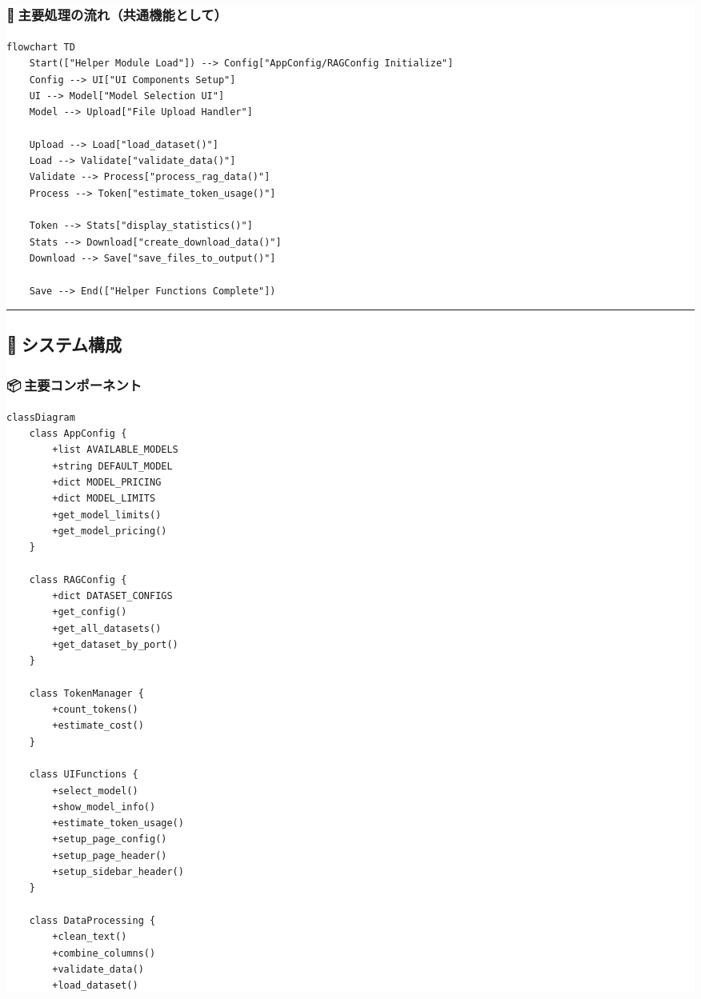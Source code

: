 ### 🔄 主要処理の流れ（共通機能として）

```mermaid
flowchart TD
    Start(["Helper Module Load"]) --> Config["AppConfig/RAGConfig Initialize"]
    Config --> UI["UI Components Setup"]
    UI --> Model["Model Selection UI"]
    Model --> Upload["File Upload Handler"]

    Upload --> Load["load_dataset()"]
    Load --> Validate["validate_data()"]
    Validate --> Process["process_rag_data()"]
    Process --> Token["estimate_token_usage()"]

    Token --> Stats["display_statistics()"]
    Stats --> Download["create_download_data()"]
    Download --> Save["save_files_to_output()"]

    Save --> End(["Helper Functions Complete"])
```

---

## 🔧 システム構成

### 📦 主要コンポーネント

```mermaid
classDiagram
    class AppConfig {
        +list AVAILABLE_MODELS
        +string DEFAULT_MODEL
        +dict MODEL_PRICING
        +dict MODEL_LIMITS
        +get_model_limits()
        +get_model_pricing()
    }

    class RAGConfig {
        +dict DATASET_CONFIGS
        +get_config()
        +get_all_datasets()
        +get_dataset_by_port()
    }

    class TokenManager {
        +count_tokens()
        +estimate_cost()
    }

    class UIFunctions {
        +select_model()
        +show_model_info()
        +estimate_token_usage()
        +setup_page_config()
        +setup_page_header()
        +setup_sidebar_header()
    }

    class DataProcessing {
        +clean_text()
        +combine_columns()
        +validate_data()
        +load_dataset()
```